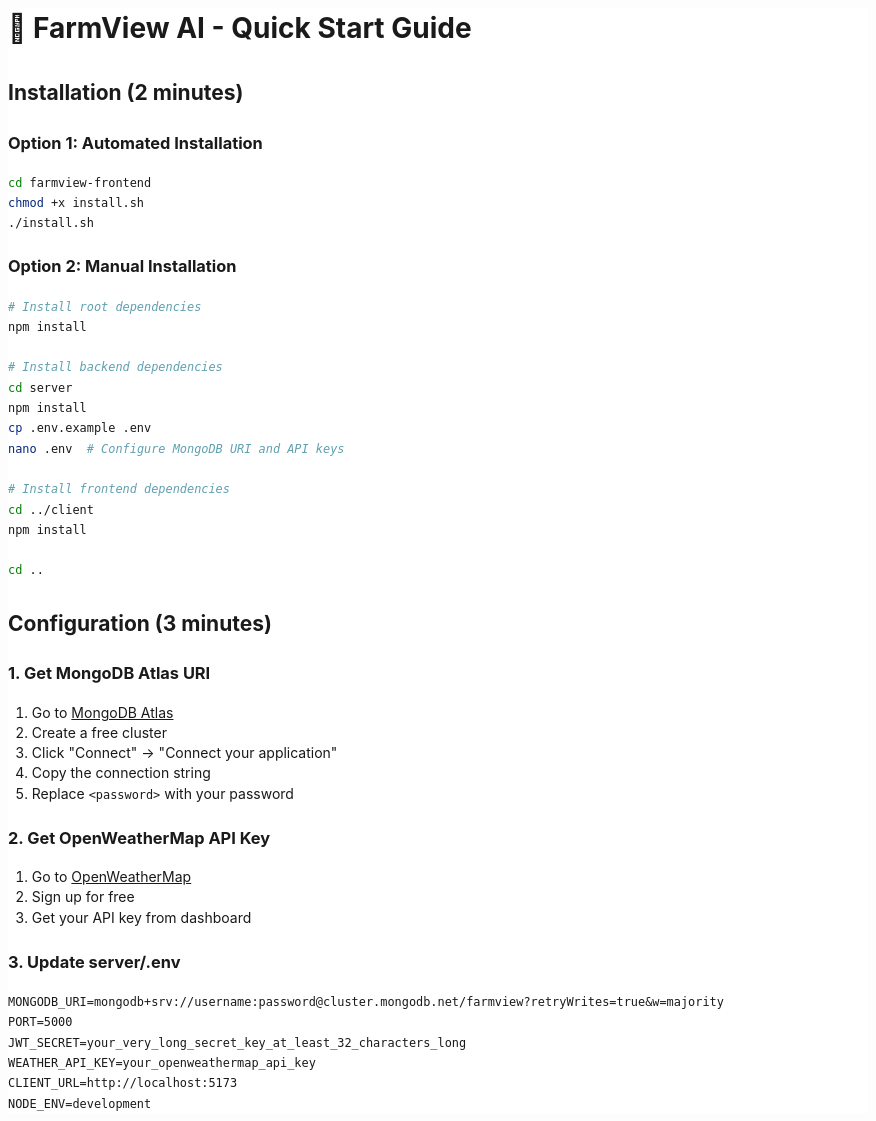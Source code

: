 # 🚀 FarmView AI - Quick Start Guide

## Installation (2 minutes)

### Option 1: Automated Installation
```bash
cd farmview-frontend
chmod +x install.sh
./install.sh
```

### Option 2: Manual Installation
```bash
# Install root dependencies
npm install

# Install backend dependencies
cd server
npm install
cp .env.example .env
nano .env  # Configure MongoDB URI and API keys

# Install frontend dependencies
cd ../client
npm install

cd ..
```

## Configuration (3 minutes)

### 1. Get MongoDB Atlas URI
1. Go to [MongoDB Atlas](https://www.mongodb.com/cloud/atlas)
2. Create a free cluster
3. Click "Connect" → "Connect your application"
4. Copy the connection string
5. Replace `<password>` with your password

### 2. Get OpenWeatherMap API Key
1. Go to [OpenWeatherMap](https://openweathermap.org/api)
2. Sign up for free
3. Get your API key from dashboard

### 3. Update server/.env
```env
MONGODB_URI=mongodb+srv://username:password@cluster.mongodb.net/farmview?retryWrites=true&w=majority
PORT=5000
JWT_SECRET=your_very_long_secret_key_at_least_32_characters_long
WEATHER_API_KEY=your_openweathermap_api_key
CLIENT_URL=http://localhost:5173
NODE_ENV=development
```

